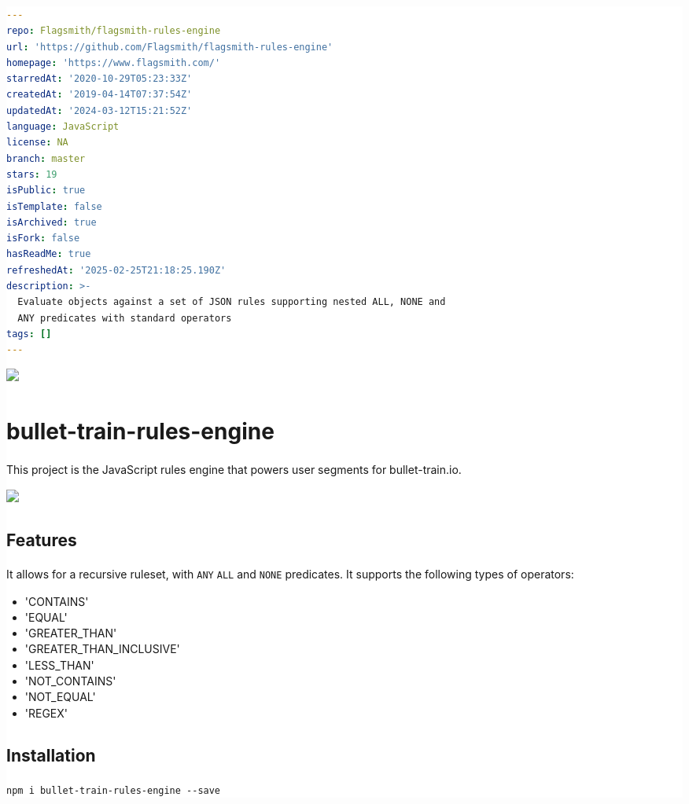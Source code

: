 ```yaml
---
repo: Flagsmith/flagsmith-rules-engine
url: 'https://github.com/Flagsmith/flagsmith-rules-engine'
homepage: 'https://www.flagsmith.com/'
starredAt: '2020-10-29T05:23:33Z'
createdAt: '2019-04-14T07:37:54Z'
updatedAt: '2024-03-12T15:21:52Z'
language: JavaScript
license: NA
branch: master
stars: 19
isPublic: true
isTemplate: false
isArchived: true
isFork: false
hasReadMe: true
refreshedAt: '2025-02-25T21:18:25.190Z'
description: >-
  Evaluate objects against a set of JSON rules supporting nested ALL, NONE and
  ANY predicates with standard operators 
tags: []
---
```


<img width='100%' src='https://raw.githubusercontent.com/SolidStateGroup/bullet-train-frontend/master/hero.png'/>

# bullet-train-rules-engine
This project is the JavaScript rules engine that powers user segments for bullet-train.io.

<img src='https://i.ibb.co/G5FZyjC/Screenshot-at-Apr-14-13-07-52.png'>

## Features

It allows for a recursive ruleset, with ```ANY```  ```ALL``` and ```NONE``` predicates.
It supports the following types of operators:

- 'CONTAINS'
- 'EQUAL'
- 'GREATER_THAN'
- 'GREATER_THAN_INCLUSIVE'
- 'LESS_THAN'
- 'NOT_CONTAINS'
- 'NOT_EQUAL'
- 'REGEX'

## Installation

```
npm i bullet-train-rules-engine --save
``` 
